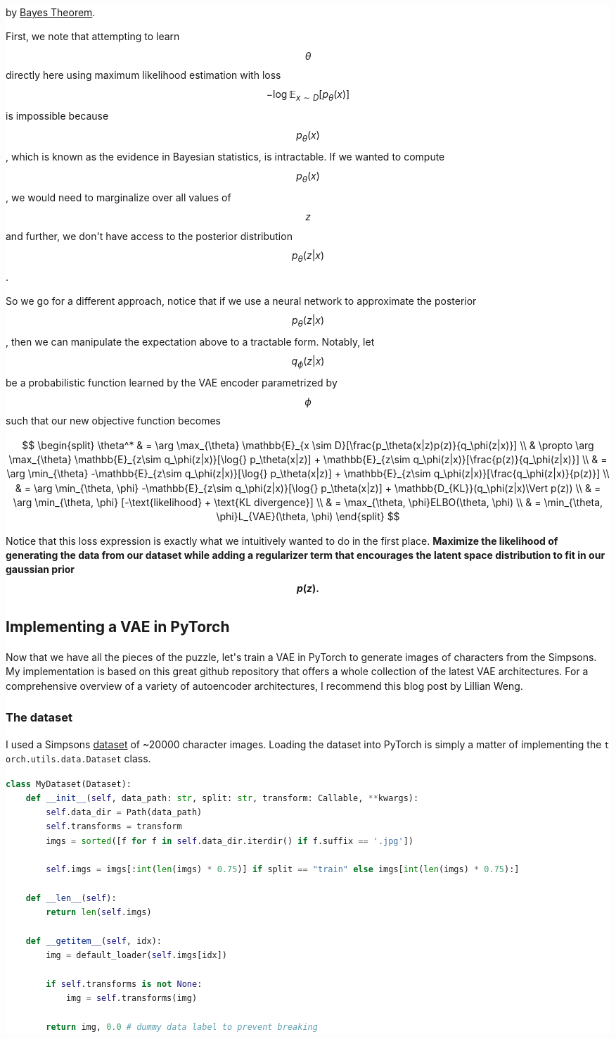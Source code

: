 by [Bayes Theorem](https://en.wikipedia.org/wiki/Bayes%27_theorem).

First, we note that attempting to learn $$\theta$$ directly here using maximum likelihood estimation with loss $$-\log \mathbb{E}_{x \sim D}[p_\theta(x)]$$ is impossible because $$p_\theta(x)$$, which is known as the evidence in Bayesian statistics, is intractable. If we wanted to compute $$p_\theta(x)$$, we would need to marginalize over all values of $$z$$ and further, we don't have access to the posterior distribution $$p_\theta(z\vert x)$$.

So we go for a different approach, notice that if we use a neural network to approximate the posterior $$p_\theta(z\vert x)$$, then we can manipulate the expectation above to a tractable form. Notably, let $$q_\phi(z\vert x)$$ be a probabilistic function learned by the VAE encoder parametrized by $$\phi$$ such that our new objective function becomes

$$
\begin{split}
\theta^* & = \arg \max_{\theta} \mathbb{E}_{x \sim D}[\frac{p_\theta(x|z)p(z)}{q_\phi(z|x)}] \\
        & \propto \arg \max_{\theta} \mathbb{E}_{z\sim q_\phi(z|x)}[\log{} p_\theta(x|z)] + \mathbb{E}_{z\sim q_\phi(z|x)}[\frac{p(z)}{q_\phi(z|x)}] \\ 
        & = \arg \min_{\theta} -\mathbb{E}_{z\sim q_\phi(z|x)}[\log{} p_\theta(x|z)] + \mathbb{E}_{z\sim q_\phi(z|x)}[\frac{q_\phi(z|x)}{p(z)}] \\
        & = \arg \min_{\theta, \phi} -\mathbb{E}_{z\sim q_\phi(z|x)}[\log{} p_\theta(x|z)] + \mathbb{D_{KL}}(q_\phi(z|x)\Vert p(z)) \\
        & = \arg \min_{\theta, \phi} [-\text{likelihood} + \text{KL divergence}] \\
        & = \max_{\theta, \phi}ELBO(\theta, \phi) \\
        & = \min_{\theta, \phi}L_{VAE}(\theta, \phi) 
\end{split}
$$

Notice that this loss expression is exactly what we intuitively wanted to do in the first place. **Maximize the likelihood of generating the data from our dataset while adding a regularizer term that encourages the latent space distribution to fit in our gaussian prior $$p(z).$$**

## Implementing a VAE in PyTorch
Now that we have all the pieces of the puzzle, let's train a VAE in PyTorch to generate images of characters from the Simpsons. My implementation is based on this great github repository<d-cite key="subramanian2020"></d-cite> that offers a whole collection of the latest VAE architectures. For a comprehensive overview of a variety of autoencoder architectures, I recommend this blog post by Lillian Weng.<d-cite key="weng2018VAE"></d-cite>

### The dataset
I used a Simpsons [dataset](https://www.kaggle.com/datasets/alexattia/the-simpsons-characters-dataset) of ~20000 character images. Loading the dataset into PyTorch is simply a matter of implementing the `torch.utils.data.Dataset` class.

```python
class MyDataset(Dataset):
    def __init__(self, data_path: str, split: str, transform: Callable, **kwargs):
        self.data_dir = Path(data_path)      
        self.transforms = transform
        imgs = sorted([f for f in self.data_dir.iterdir() if f.suffix == '.jpg'])
        
        self.imgs = imgs[:int(len(imgs) * 0.75)] if split == "train" else imgs[int(len(imgs) * 0.75):]

    def __len__(self):
        return len(self.imgs)
    
    def __getitem__(self, idx):
        img = default_loader(self.imgs[idx])
        
        if self.transforms is not None:
            img = self.transforms(img)
        
        return img, 0.0 # dummy data label to prevent breaking 
```

